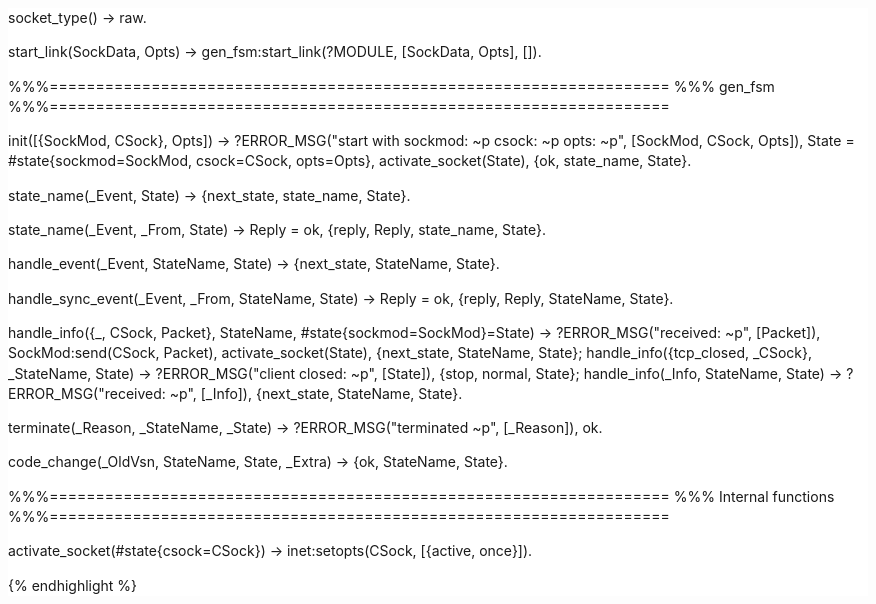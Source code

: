
socket_type() ->
    raw.

start_link(SockData, Opts) ->
    gen_fsm:start_link(?MODULE, [SockData, Opts], []).

%%%===================================================================
%%% gen_fsm
%%%===================================================================

init([{SockMod, CSock}, Opts]) ->
    ?ERROR_MSG("start with sockmod: ~p csock: ~p opts: ~p", [SockMod, CSock, Opts]),
    State = #state{sockmod=SockMod, csock=CSock, opts=Opts},
    activate_socket(State),
    {ok, state_name, State}.

state_name(_Event, State) ->
    {next_state, state_name, State}.

state_name(_Event, _From, State) ->
    Reply = ok,
    {reply, Reply, state_name, State}.

handle_event(_Event, StateName, State) ->
    {next_state, StateName, State}.

handle_sync_event(_Event, _From, StateName, State) ->
    Reply = ok,
    {reply, Reply, StateName, State}.

handle_info({_, CSock, Packet}, StateName, #state{sockmod=SockMod}=State) ->
    ?ERROR_MSG("received: ~p", [Packet]),
    SockMod:send(CSock, Packet),
    activate_socket(State),
    {next_state, StateName, State};
handle_info({tcp_closed, _CSock}, _StateName, State) ->
    ?ERROR_MSG("client closed: ~p", [State]),
    {stop, normal, State};
handle_info(_Info, StateName, State) ->
    ?ERROR_MSG("received: ~p", [_Info]),
    {next_state, StateName, State}.

terminate(_Reason, _StateName, _State) ->
    ?ERROR_MSG("terminated ~p", [_Reason]),
    ok.

code_change(_OldVsn, StateName, State, _Extra) ->
    {ok, StateName, State}.

%%%===================================================================
%%% Internal functions
%%%===================================================================

activate_socket(#state{csock=CSock}) ->
    inet:setopts(CSock, [{active, once}]).

{% endhighlight %}
